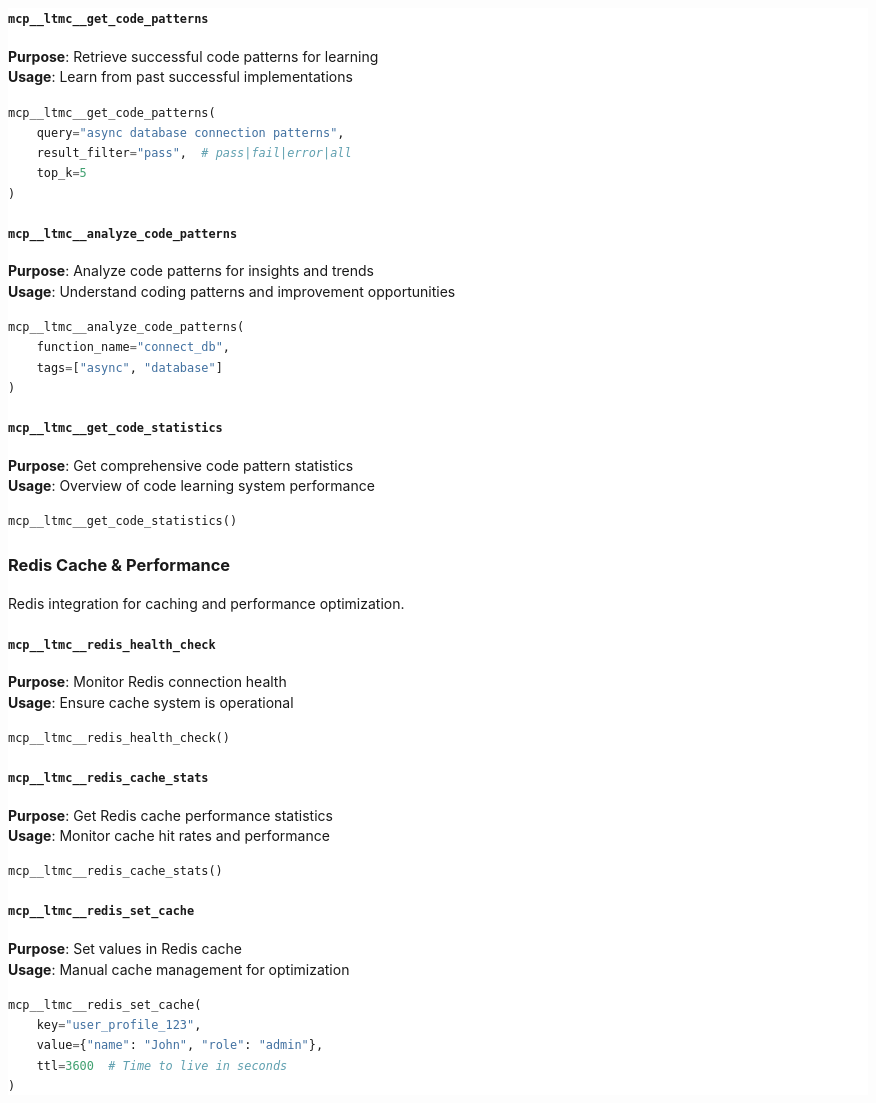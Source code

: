#### `mcp__ltmc__get_code_patterns`
**Purpose**: Retrieve successful code patterns for learning  
**Usage**: Learn from past successful implementations
```python
mcp__ltmc__get_code_patterns(
    query="async database connection patterns",
    result_filter="pass",  # pass|fail|error|all
    top_k=5
)
```

#### `mcp__ltmc__analyze_code_patterns`
**Purpose**: Analyze code patterns for insights and trends  
**Usage**: Understand coding patterns and improvement opportunities
```python
mcp__ltmc__analyze_code_patterns(
    function_name="connect_db",
    tags=["async", "database"]
)
```

#### `mcp__ltmc__get_code_statistics`
**Purpose**: Get comprehensive code pattern statistics  
**Usage**: Overview of code learning system performance
```python
mcp__ltmc__get_code_statistics()
```

### Redis Cache & Performance
Redis integration for caching and performance optimization.

#### `mcp__ltmc__redis_health_check`
**Purpose**: Monitor Redis connection health  
**Usage**: Ensure cache system is operational
```python
mcp__ltmc__redis_health_check()
```

#### `mcp__ltmc__redis_cache_stats`
**Purpose**: Get Redis cache performance statistics  
**Usage**: Monitor cache hit rates and performance
```python
mcp__ltmc__redis_cache_stats()
```

#### `mcp__ltmc__redis_set_cache`
**Purpose**: Set values in Redis cache  
**Usage**: Manual cache management for optimization
```python
mcp__ltmc__redis_set_cache(
    key="user_profile_123",
    value={"name": "John", "role": "admin"},
    ttl=3600  # Time to live in seconds
)
```
